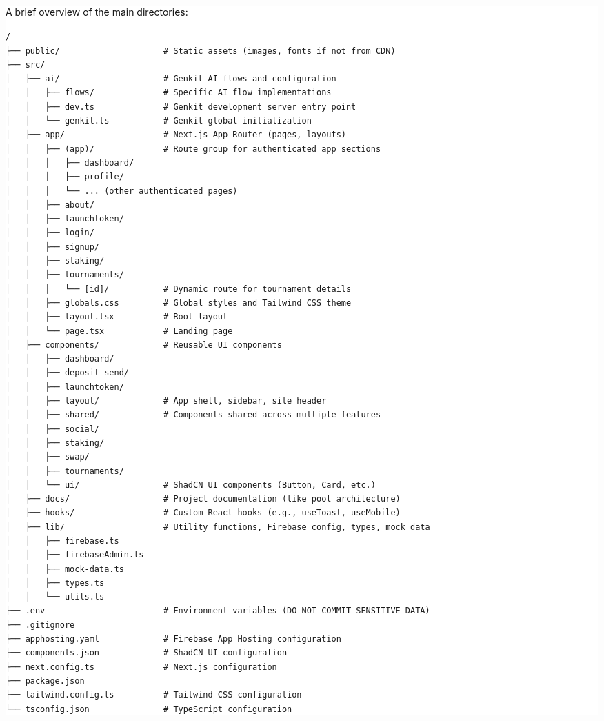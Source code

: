 A brief overview of the main directories:

```
/
├── public/                     # Static assets (images, fonts if not from CDN)
├── src/
│   ├── ai/                     # Genkit AI flows and configuration
│   │   ├── flows/              # Specific AI flow implementations
│   │   ├── dev.ts              # Genkit development server entry point
│   │   └── genkit.ts           # Genkit global initialization
│   ├── app/                    # Next.js App Router (pages, layouts)
│   │   ├── (app)/              # Route group for authenticated app sections
│   │   │   ├── dashboard/
│   │   │   ├── profile/
│   │   │   └── ... (other authenticated pages)
│   │   ├── about/
│   │   ├── launchtoken/
│   │   ├── login/
│   │   ├── signup/
│   │   ├── staking/
│   │   ├── tournaments/
│   │   │   └── [id]/           # Dynamic route for tournament details
│   │   ├── globals.css         # Global styles and Tailwind CSS theme
│   │   ├── layout.tsx          # Root layout
│   │   └── page.tsx            # Landing page
│   ├── components/             # Reusable UI components
│   │   ├── dashboard/
│   │   ├── deposit-send/
│   │   ├── launchtoken/
│   │   ├── layout/             # App shell, sidebar, site header
│   │   ├── shared/             # Components shared across multiple features
│   │   ├── social/
│   │   ├── staking/
│   │   ├── swap/
│   │   ├── tournaments/
│   │   └── ui/                 # ShadCN UI components (Button, Card, etc.)
│   ├── docs/                   # Project documentation (like pool architecture)
│   ├── hooks/                  # Custom React hooks (e.g., useToast, useMobile)
│   ├── lib/                    # Utility functions, Firebase config, types, mock data
│   │   ├── firebase.ts
│   │   ├── firebaseAdmin.ts
│   │   ├── mock-data.ts
│   │   ├── types.ts
│   │   └── utils.ts
├── .env                        # Environment variables (DO NOT COMMIT SENSITIVE DATA)
├── .gitignore
├── apphosting.yaml             # Firebase App Hosting configuration
├── components.json             # ShadCN UI configuration
├── next.config.ts              # Next.js configuration
├── package.json
├── tailwind.config.ts          # Tailwind CSS configuration
└── tsconfig.json               # TypeScript configuration
```
